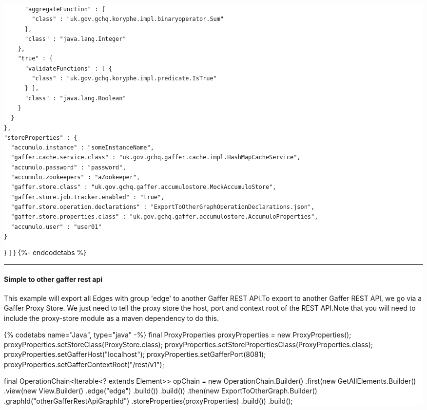           "aggregateFunction" : {
            "class" : "uk.gov.gchq.koryphe.impl.binaryoperator.Sum"
          },
          "class" : "java.lang.Integer"
        },
        "true" : {
          "validateFunctions" : [ {
            "class" : "uk.gov.gchq.koryphe.impl.predicate.IsTrue"
          } ],
          "class" : "java.lang.Boolean"
        }
      }
    },
    "storeProperties" : {
      "accumulo.instance" : "someInstanceName",
      "gaffer.cache.service.class" : "uk.gov.gchq.gaffer.cache.impl.HashMapCacheService",
      "accumulo.password" : "password",
      "accumulo.zookeepers" : "aZookeeper",
      "gaffer.store.class" : "uk.gov.gchq.gaffer.accumulostore.MockAccumuloStore",
      "gaffer.store.job.tracker.enabled" : "true",
      "gaffer.store.operation.declarations" : "ExportToOtherGraphOperationDeclarations.json",
      "gaffer.store.properties.class" : "uk.gov.gchq.gaffer.accumulostore.AccumuloProperties",
      "accumulo.user" : "user01"
    }
  } ]
}
{%- endcodetabs %}

-----------------------------------------------

#### Simple to other gaffer rest api

This example will export all Edges with group 'edge' to another Gaffer REST API.To export to another Gaffer REST API, we go via a Gaffer Proxy Store. We just need to tell the proxy store the host, port and context root of the REST API.Note that you will need to include the proxy-store module as a maven dependency to do this.


{% codetabs name="Java", type="java" -%}
final ProxyProperties proxyProperties = new ProxyProperties();
proxyProperties.setStoreClass(ProxyStore.class);
proxyProperties.setStorePropertiesClass(ProxyProperties.class);
proxyProperties.setGafferHost("localhost");
proxyProperties.setGafferPort(8081);
proxyProperties.setGafferContextRoot("/rest/v1");

final OperationChain<Iterable<? extends Element>> opChain =
        new OperationChain.Builder()
                .first(new GetAllElements.Builder()
                        .view(new View.Builder()
                                .edge("edge")
                                .build())
                        .build())
                .then(new ExportToOtherGraph.Builder()
                        .graphId("otherGafferRestApiGraphId")
                        .storeProperties(proxyProperties)
                        .build())
                .build();
